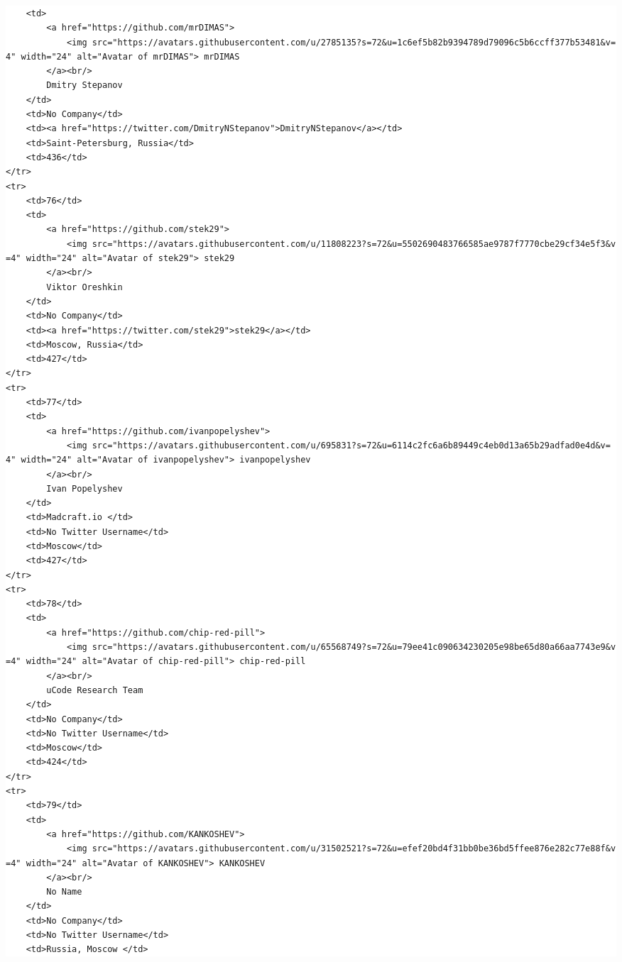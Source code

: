 		<td>
			<a href="https://github.com/mrDIMAS">
				<img src="https://avatars.githubusercontent.com/u/2785135?s=72&u=1c6ef5b82b9394789d79096c5b6ccff377b53481&v=4" width="24" alt="Avatar of mrDIMAS"> mrDIMAS
			</a><br/>
			Dmitry Stepanov
		</td>
		<td>No Company</td>
		<td><a href="https://twitter.com/DmitryNStepanov">DmitryNStepanov</a></td>
		<td>Saint-Petersburg, Russia</td>
		<td>436</td>
	</tr>
	<tr>
		<td>76</td>
		<td>
			<a href="https://github.com/stek29">
				<img src="https://avatars.githubusercontent.com/u/11808223?s=72&u=5502690483766585ae9787f7770cbe29cf34e5f3&v=4" width="24" alt="Avatar of stek29"> stek29
			</a><br/>
			Viktor Oreshkin
		</td>
		<td>No Company</td>
		<td><a href="https://twitter.com/stek29">stek29</a></td>
		<td>Moscow, Russia</td>
		<td>427</td>
	</tr>
	<tr>
		<td>77</td>
		<td>
			<a href="https://github.com/ivanpopelyshev">
				<img src="https://avatars.githubusercontent.com/u/695831?s=72&u=6114c2fc6a6b89449c4eb0d13a65b29adfad0e4d&v=4" width="24" alt="Avatar of ivanpopelyshev"> ivanpopelyshev
			</a><br/>
			Ivan Popelyshev
		</td>
		<td>Madcraft.io </td>
		<td>No Twitter Username</td>
		<td>Moscow</td>
		<td>427</td>
	</tr>
	<tr>
		<td>78</td>
		<td>
			<a href="https://github.com/chip-red-pill">
				<img src="https://avatars.githubusercontent.com/u/65568749?s=72&u=79ee41c090634230205e98be65d80a66aa7743e9&v=4" width="24" alt="Avatar of chip-red-pill"> chip-red-pill
			</a><br/>
			uCode Research Team
		</td>
		<td>No Company</td>
		<td>No Twitter Username</td>
		<td>Moscow</td>
		<td>424</td>
	</tr>
	<tr>
		<td>79</td>
		<td>
			<a href="https://github.com/KANKOSHEV">
				<img src="https://avatars.githubusercontent.com/u/31502521?s=72&u=efef20bd4f31bb0be36bd5ffee876e282c77e88f&v=4" width="24" alt="Avatar of KANKOSHEV"> KANKOSHEV
			</a><br/>
			No Name
		</td>
		<td>No Company</td>
		<td>No Twitter Username</td>
		<td>Russia, Moscow </td>